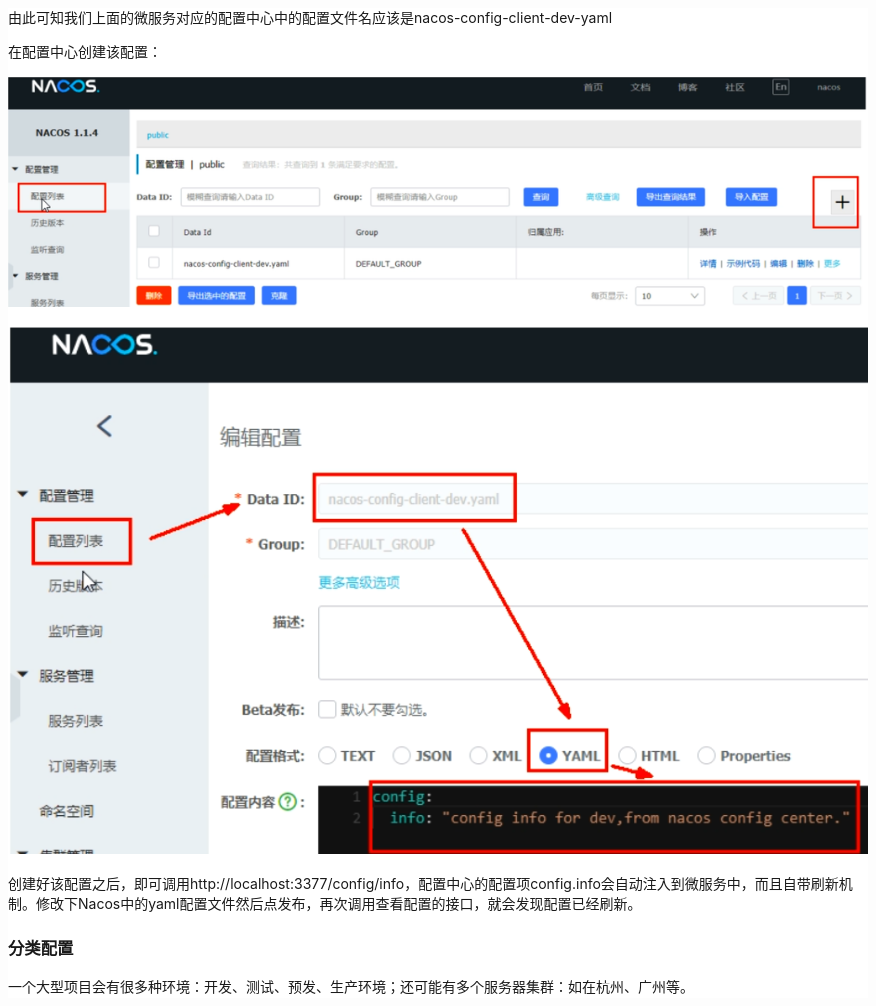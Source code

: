 由此可知我们上面的微服务对应的配置中心中的配置文件名应该是nacos-config-client-dev-yaml

在配置中心创建该配置：

![新增配置1](新增配置1.png)

![新增配置2](新增配置2.png)

创建好该配置之后，即可调用http://localhost:3377/config/info，配置中心的配置项config.info会自动注入到微服务中，而且自带刷新机制。修改下Nacos中的yaml配置文件然后点发布，再次调用查看配置的接口，就会发现配置已经刷新。

### 分类配置

一个大型项目会有很多种环境：开发、测试、预发、生产环境；还可能有多个服务器集群：如在杭州、广州等。

